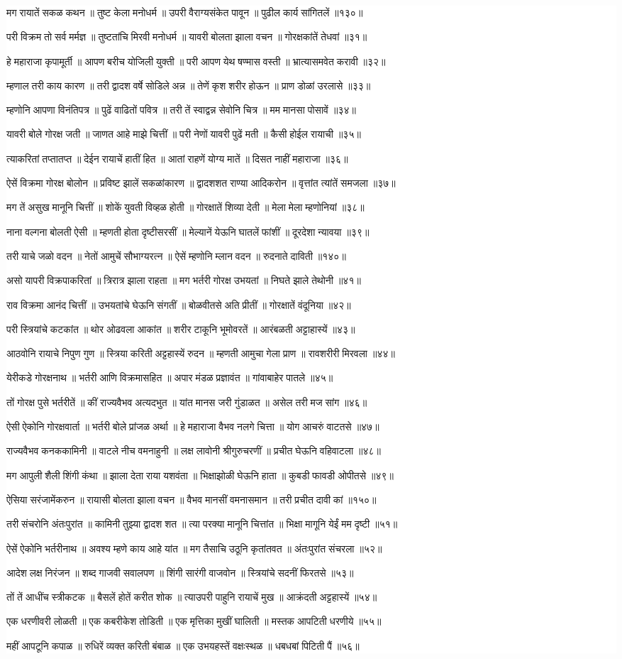 मग रायातें सकळ कथन ॥ तुष्ट केला मनोधर्म ॥ उपरी वैराग्यसंकेत पावून ॥ पुढील कार्य सांगितलें ॥१३०॥

परी विक्रम तो सर्व मर्मज्ञ ॥ तुष्टतांचि मिरवी मनोधर्म ॥ यावरी बोलता झाला वचन ॥ गोरक्षकांतें तेधवां ॥३१॥

हे महाराजा कृपामूर्ती ॥ आपण बरीच योजिली युक्ती ॥ परी आपण येथ षण्मास वस्ती ॥ भ्रात्यासमवेत करावी ॥३२॥

म्हणाल तरी काय कारण ॥ तरी द्वादश वर्षे सोडिले अन्न ॥ तेणें कृश शरीर होऊन ॥ प्राण डोळां उरलासे ॥३३॥

म्हणोनि आपणा विनंतिपत्र ॥ पुढें वाढितों पवित्र ॥ तरी तें स्वाद्वन्न सेवोनि चित्र ॥ मम मानसा पोसावें ॥३४॥

यावरी बोले गोरक्ष जती ॥ जाणत आहे माझे चित्तीं ॥ परी नेणों यावरी पुढें मती ॥ कैसी होईल रायाची ॥३५॥

त्याकरितां तप्तातप्त ॥ देईन रायाचें हातीं हित ॥ आतां राहणें योग्य मातें ॥ दिसत नाहीं महाराजा ॥३६॥

ऐसें विक्रमा गोरक्ष बोलोन ॥ प्रविष्ट झालें सकळांकारण ॥ द्वादशशत राण्या आदिकरोन ॥ वृत्तांत त्यांतें समजला ॥३७॥

मग तें असुख मानूनि चित्तीं ॥ शोकें युवती विव्हळ होती ॥ गोरक्षातें शिव्या देती ॥ मेला मेला म्हणोनियां ॥३८॥

नाना वल्गना बोलती ऐसी ॥ म्हणती होता दृष्टीसरसीं ॥ मेल्यानें येऊनि घातलें फांशीं ॥ दूरदेशा न्यावया ॥३९॥

तरी याचे जळो वदन ॥ नेतों आमुचें सौभाग्यरत्न ॥ ऐसें म्हणोनि म्लान वदन ॥ रुदनाते दाविती ॥१४०॥

असो यापरी विक्रपाकरितां ॥ त्रिरात्र झाला राहता ॥ मग भर्तरी गोरक्ष उभयतां ॥ निघते झाले तेथोनी ॥४१॥

राव विक्रमा आनंद चित्तीं ॥ उभयतांचे घेऊनि संगतीं ॥ बोळवीतसे अति प्रीतीं ॥ गोरक्षातें वंदूनिया ॥४२॥

परी स्त्रियांचे कटकांत ॥ थोर ओढवला आकांत ॥ शरीर टाकूनि भूमोवरतें ॥ आरंबळती अट्टाहास्यें ॥४३॥

आठवोनि रायाचे निपुण गुण ॥ स्त्रिया करिती अट्टहास्यें रुदन ॥ म्हणती आमुचा गेला प्राण ॥ रावशरीरी मिरवला ॥४४॥

येरीकडे गोरक्षनाथ ॥ भर्तरी आणि विक्रमासहित ॥ अपार मंडळ प्रज्ञावंत ॥ गांवाबाहेर पातले ॥४५॥

तों गोरक्ष पुसे भर्तरीतें ॥ कीं राज्यवैभव अत्यदभुत ॥ यांत मानस जरी गुंडाळत ॥ असेल तरी मज सांग ॥४६॥

ऐसी ऐकोनि गोरक्षवार्ता ॥ भर्तरी बोले प्रांजळ अर्था ॥ हे महाराजा वैभव नलगे चित्ता ॥ योग आचरुं वाटतसे ॥४७॥

राज्यवैभव कनककामिनी ॥ वाटले नीच वमनाहुनी ॥ लक्ष लावोनी श्रीगुरुचरणीं ॥ प्रचीत घेऊनि वहिवाटला ॥४८॥

मग आपुली शैली शिंगी कंथा ॥ झाला देता राया यशवंता ॥ भिक्षाझोळी घेऊनि हाता ॥ कुबडी फावडी ओपीतसे ॥४९॥

ऐसिया सरंजामेंकरुन ॥ रायासी बोलता झाला वचन ॥ वैभव मानसीं वमनासमान ॥ तरी प्रचीत दावी कां ॥१५०॥

तरी संचरोनि अंतःपुरांत ॥ कामिनी तुझ्या द्वादश शत ॥ त्या परक्या मानूनि चित्तांत ॥ भिक्षा मागूनि येईं मम दृष्टी ॥५१॥

ऐसें ऐकोनि भर्तरीनाथ ॥ अवश्य म्हणे काय आहे यांत ॥ मग तैसाचि उठूनि कृतांतवत ॥ अंतःपुरांत संचरला ॥५२॥

आदेश लक्ष निरंजन ॥ शब्द गाजवी सवालपण ॥ शिंगी सारंगी वाजवोन ॥ स्त्रियांचे सदनीं फिरतसे ॥५३॥

तों तें आधींच स्त्रीकटक ॥ बैसलें होतें करीत शोक ॥ त्याउपरी पाहुनि रायाचें मुख ॥ आक्रंदती अट्टहास्यें ॥५४॥

एक धरणीवरी लोळती ॥ एक कबरीकेश तोडिती ॥ एक मृत्तिका मुखीं घालिती ॥ मस्तक आपटिती धरणीये ॥५५॥

महीं आपटूनि कपाळ ॥ रुधिरें व्यक्त करिती बंबाळ ॥ एक उभयहस्तें वक्षःस्थळ ॥ धबधबां पिटिती पैं ॥५६॥
